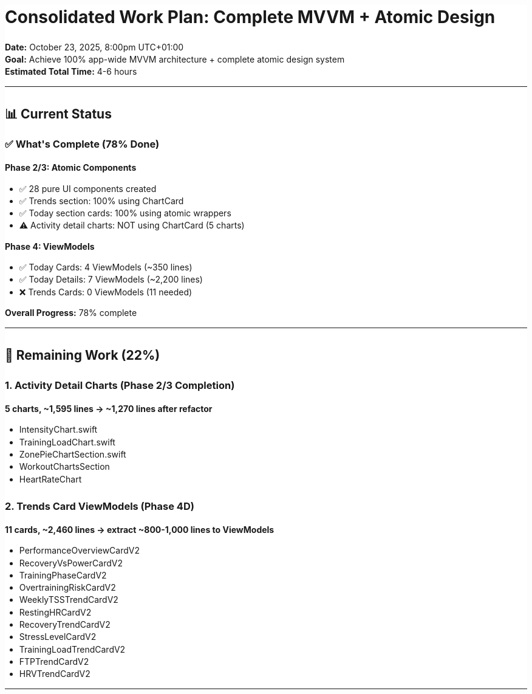 # Consolidated Work Plan: Complete MVVM + Atomic Design

**Date:** October 23, 2025, 8:00pm UTC+01:00  
**Goal:** Achieve 100% app-wide MVVM architecture + complete atomic design system  
**Estimated Total Time:** 4-6 hours

---

## 📊 Current Status

### ✅ What's Complete (78% Done)

**Phase 2/3: Atomic Components**
- ✅ 28 pure UI components created
- ✅ Trends section: 100% using ChartCard
- ✅ Today section cards: 100% using atomic wrappers
- ⚠️ Activity detail charts: NOT using ChartCard (5 charts)

**Phase 4: ViewModels**
- ✅ Today Cards: 4 ViewModels (~350 lines)
- ✅ Today Details: 7 ViewModels (~2,200 lines)
- ❌ Trends Cards: 0 ViewModels (11 needed)

**Overall Progress:** 78% complete

---

## 🎯 Remaining Work (22%)

### 1. Activity Detail Charts (Phase 2/3 Completion)
**5 charts, ~1,595 lines → ~1,270 lines after refactor**
- IntensityChart.swift
- TrainingLoadChart.swift
- ZonePieChartSection.swift
- WorkoutChartsSection
- HeartRateChart

### 2. Trends Card ViewModels (Phase 4D)
**11 cards, ~2,460 lines → extract ~800-1,000 lines to ViewModels**
- PerformanceOverviewCardV2
- RecoveryVsPowerCardV2
- TrainingPhaseCardV2
- OvertrainingRiskCardV2
- WeeklyTSSTrendCardV2
- RestingHRCardV2
- RecoveryTrendCardV2
- StressLevelCardV2
- TrainingLoadTrendCardV2
- FTPTrendCardV2
- HRVTrendCardV2

---